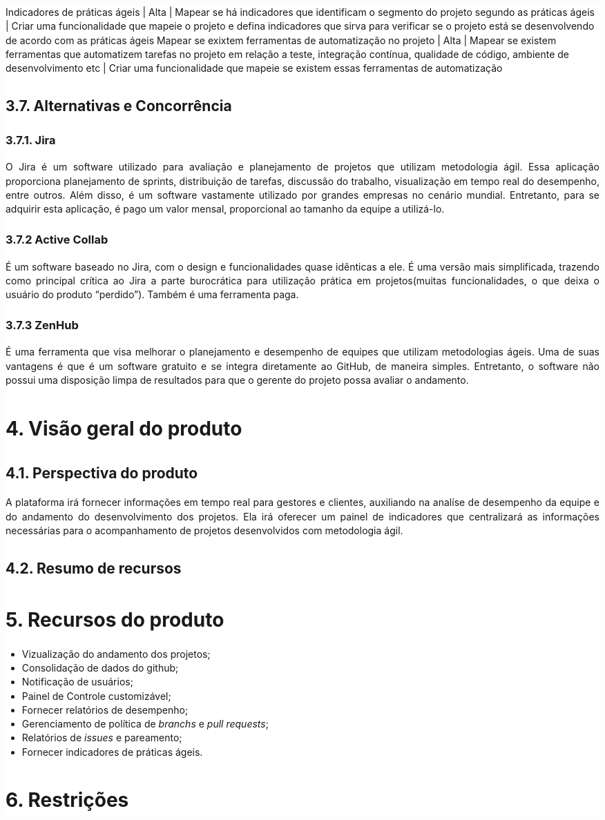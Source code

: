 Indicadores de práticas ágeis  |  Alta  | Mapear se há indicadores que identificam o segmento do projeto segundo as práticas ágeis | Criar uma funcionalidade que mapeie o projeto e defina indicadores que sirva para verificar se o projeto está se desenvolvendo de acordo com as práticas ágeis
Mapear se exixtem ferramentas de automatização no projeto  |  Alta  | Mapear se existem ferramentas que automatizem tarefas no projeto em relação a teste, integração contínua, qualidade de código, ambiente de desenvolvimento etc | Criar uma funcionalidade que mapeie se existem essas ferramentas de automatização

## 3.7. Alternativas e Concorrência

### 3.7.1. Jira
<p align="justify">O Jira é um software utilizado para avaliação e planejamento de projetos que utilizam metodologia ágil. Essa aplicação proporciona planejamento de sprints, distribuição de tarefas, discussão do trabalho, visualização em tempo real do desempenho, entre outros. Além disso, é um software vastamente utilizado por grandes empresas no cenário mundial. Entretanto, para se adquirir esta aplicação, é pago um valor mensal, proporcional ao tamanho da equipe a utilizá-lo.</p>

### 3.7.2 Active Collab
<p align="justify">É um software baseado no Jira, com o design e funcionalidades quase idênticas a ele. É uma versão mais simplificada, trazendo como principal crítica ao Jira a parte burocrática para utilização prática em projetos(muitas funcionalidades, o que deixa o usuário do produto “perdido”). Também é uma ferramenta paga.</p>

### 3.7.3 ZenHub
<p align="justify">É uma ferramenta que visa melhorar o planejamento e desempenho de equipes que utilizam metodologias ágeis. Uma de suas vantagens é que é um software gratuito e se integra diretamente ao GitHub, de maneira simples. Entretanto, o software não possui uma disposição limpa de resultados para que o gerente do projeto possa avaliar o andamento.</p>

# 4. Visão geral do produto
## 4.1. Perspectiva do produto
<p align="justify"> A plataforma irá fornecer informações em tempo real para gestores e clientes, auxiliando na analíse de desempenho da equipe e do andamento do desenvolvimento dos projetos. Ela irá oferecer um painel de indicadores que centralizará as informações necessárias para o acompanhamento de projetos desenvolvidos com metodologia ágil.

## 4.2. Resumo de recursos

# 5. Recursos do produto
   * Vizualização do andamento dos projetos;
   * Consolidação de dados do github;
   * Notificação de usuários;
   * Painel de Controle customizável;
   * Fornecer relatórios de desempenho;
   * Gerenciamento de política de *branchs* e *pull requests*;
   * Relatórios de *issues* e pareamento;
   * Fornecer indicadores de práticas ágeis.
# 6. Restrições
